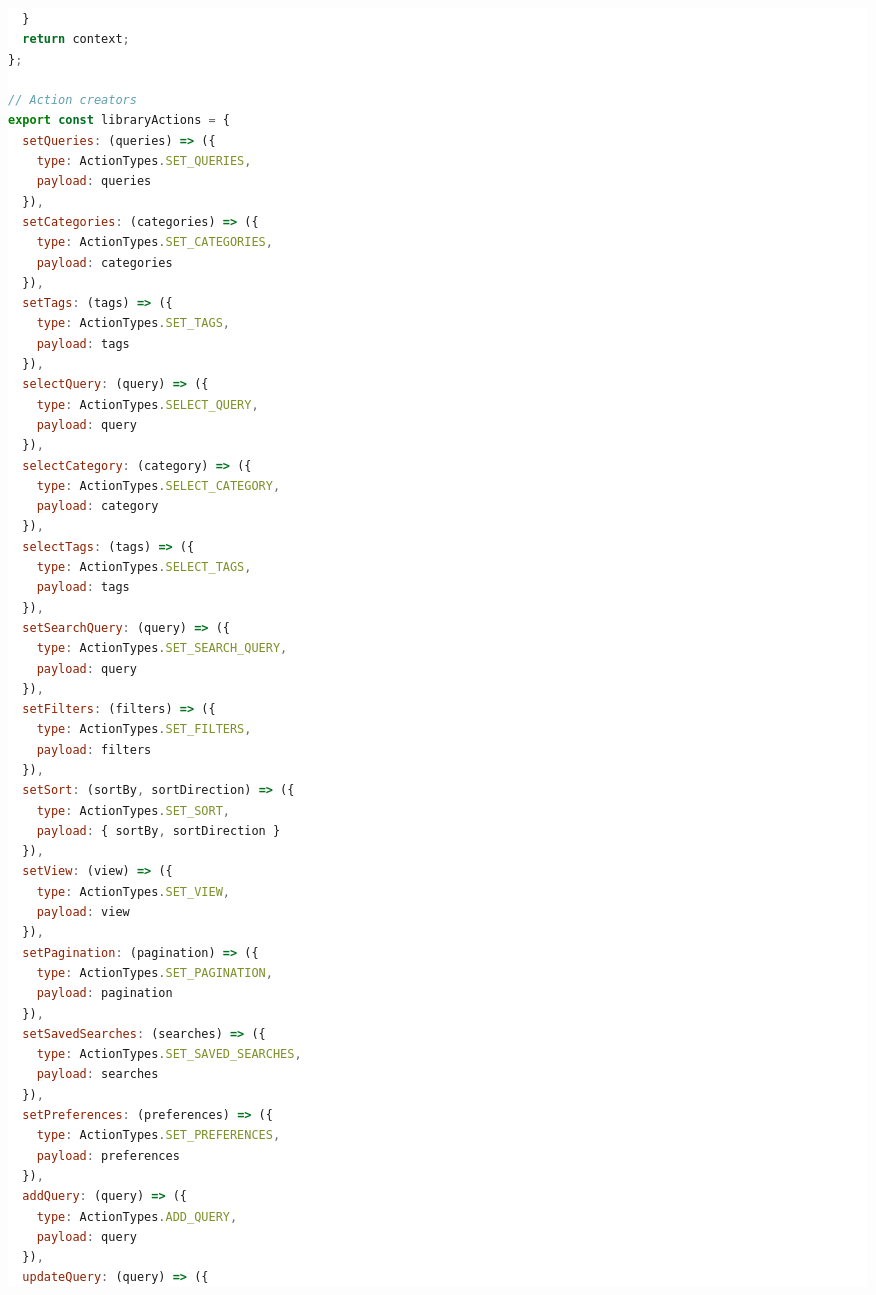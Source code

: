 ```jsx
  }
  return context;
};

// Action creators
export const libraryActions = {
  setQueries: (queries) => ({
    type: ActionTypes.SET_QUERIES,
    payload: queries
  }),
  setCategories: (categories) => ({
    type: ActionTypes.SET_CATEGORIES,
    payload: categories
  }),
  setTags: (tags) => ({
    type: ActionTypes.SET_TAGS,
    payload: tags
  }),
  selectQuery: (query) => ({
    type: ActionTypes.SELECT_QUERY,
    payload: query
  }),
  selectCategory: (category) => ({
    type: ActionTypes.SELECT_CATEGORY,
    payload: category
  }),
  selectTags: (tags) => ({
    type: ActionTypes.SELECT_TAGS,
    payload: tags
  }),
  setSearchQuery: (query) => ({
    type: ActionTypes.SET_SEARCH_QUERY,
    payload: query
  }),
  setFilters: (filters) => ({
    type: ActionTypes.SET_FILTERS,
    payload: filters
  }),
  setSort: (sortBy, sortDirection) => ({
    type: ActionTypes.SET_SORT,
    payload: { sortBy, sortDirection }
  }),
  setView: (view) => ({
    type: ActionTypes.SET_VIEW,
    payload: view
  }),
  setPagination: (pagination) => ({
    type: ActionTypes.SET_PAGINATION,
    payload: pagination
  }),
  setSavedSearches: (searches) => ({
    type: ActionTypes.SET_SAVED_SEARCHES,
    payload: searches
  }),
  setPreferences: (preferences) => ({
    type: ActionTypes.SET_PREFERENCES,
    payload: preferences
  }),
  addQuery: (query) => ({
    type: ActionTypes.ADD_QUERY,
    payload: query
  }),
  updateQuery: (query) => ({
```